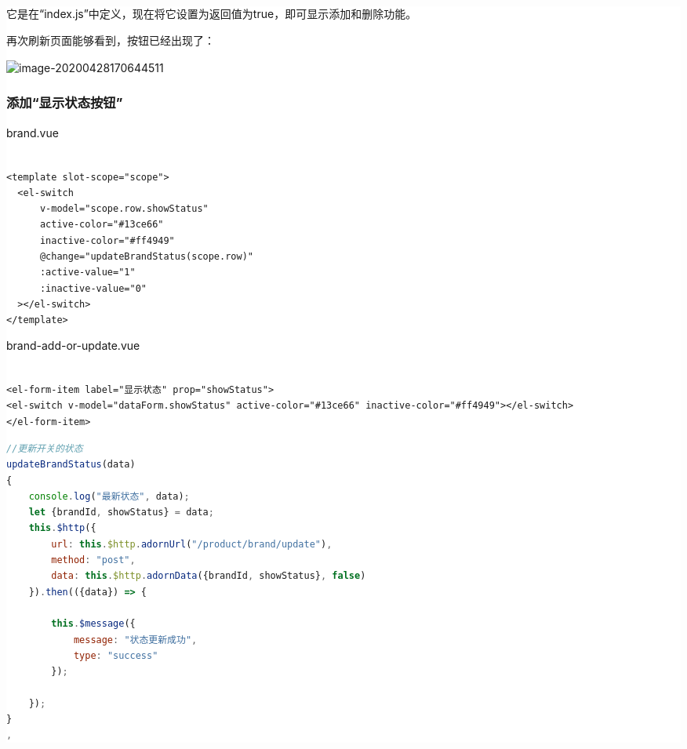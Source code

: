 它是在“index.js”中定义，现在将它设置为返回值为true，即可显示添加和删除功能。

再次刷新页面能够看到，按钮已经出现了：

![image-20200428170644511](images/image-20200428170644511.png)

### 添加“显示状态按钮”

brand.vue

```vue

<template slot-scope="scope">
  <el-switch
      v-model="scope.row.showStatus"
      active-color="#13ce66"
      inactive-color="#ff4949"
      @change="updateBrandStatus(scope.row)"
      :active-value="1"
      :inactive-value="0"
  ></el-switch>
</template>
```

brand-add-or-update.vue

```vue

<el-form-item label="显示状态" prop="showStatus">
<el-switch v-model="dataForm.showStatus" active-color="#13ce66" inactive-color="#ff4949"></el-switch>
</el-form-item>
```

```javascript
//更新开关的状态
updateBrandStatus(data)
{
    console.log("最新状态", data);
    let {brandId, showStatus} = data;
    this.$http({
        url: this.$http.adornUrl("/product/brand/update"),
        method: "post",
        data: this.$http.adornData({brandId, showStatus}, false)
    }).then(({data}) => {

        this.$message({
            message: "状态更新成功",
            type: "success"
        });

    });
}
,
```
